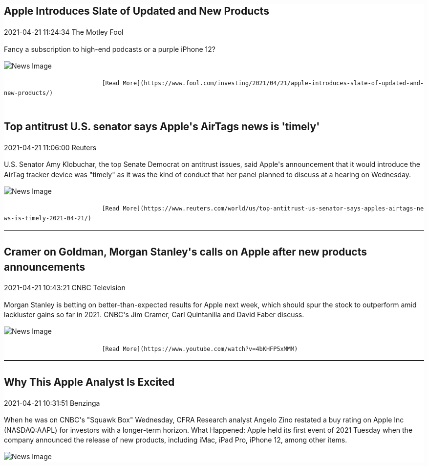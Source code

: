 ## Apple Introduces Slate of Updated and New Products

2021-04-21 11:24:34 The Motley Fool

Fancy a subscription to high-end podcasts or a purple iPhone 12?

![News Image](https://cdn.snapi.dev/images/v1/z/6/aphm8-777313.jpg)

                                [Read More](https://www.fool.com/investing/2021/04/21/apple-introduces-slate-of-updated-and-new-products/)

---
        
## Top antitrust U.S. senator says Apple's AirTags news is 'timely'

2021-04-21 11:06:00 Reuters

U.S. Senator Amy Klobuchar, the top Senate Democrat on antitrust issues, said Apple's announcement that it would introduce the AirTag tracker device was "timely" as it was the kind of conduct that her panel planned to discuss at a hearing on Wednesday.

![News Image](https://cdn.snapi.dev/images/v1/4/w/m02d20210421t2i1559388505w940fhfwllplsqrlynxmpeh3k15t-777263.jpg)

                                [Read More](https://www.reuters.com/world/us/top-antitrust-us-senator-says-apples-airtags-news-is-timely-2021-04-21/)

---
        
## Cramer on Goldman, Morgan Stanley's calls on Apple after new products announcements

2021-04-21 10:43:21 CNBC Television

Morgan Stanley is betting on better-than-expected results for Apple next week, which should spur the stock to outperform amid lackluster gains so far in 2021. CNBC's Jim Cramer, Carl Quintanilla and David Faber discuss.

![News Image](https://cdn.snapi.dev/images/v1/f/f/ffo922-777185.)

                                [Read More](https://www.youtube.com/watch?v=4bKHFP5xMMM)

---
        
## Why This Apple Analyst Is Excited

2021-04-21 10:31:51 Benzinga

When he was on CNBC's "Squawk Box" Wednesday, CFRA Research analyst Angelo Zino restated a buy rating on Apple Inc (NASDAQ:AAPL) for investors with a longer-term horizon. What Happened: Apple held its first event of 2021 Tuesday when the company announced the release of new products, including iMac, iPad Pro, iPhone 12, among other items.

![News Image](https://cdn.snapi.dev/images/v1/a/p/apple-new-imac-spring21-hero-04202021-full-bleed-imagejpglarge-777216.jpg)
